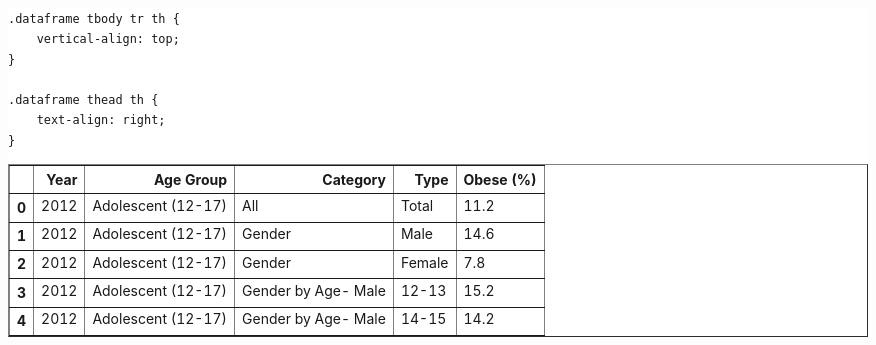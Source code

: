     .dataframe tbody tr th {
        vertical-align: top;
    }

    .dataframe thead th {
        text-align: right;
    }
</style>
<table border="1" class="dataframe">
  <thead>
    <tr style="text-align: right;">
      <th></th>
      <th>Year</th>
      <th>Age Group</th>
      <th>Category</th>
      <th>Type</th>
      <th>Obese (%)</th>
    </tr>
  </thead>
  <tbody>
    <tr>
      <th>0</th>
      <td>2012</td>
      <td>Adolescent (12-17)</td>
      <td>All</td>
      <td>Total</td>
      <td>11.2</td>
    </tr>
    <tr>
      <th>1</th>
      <td>2012</td>
      <td>Adolescent (12-17)</td>
      <td>Gender</td>
      <td>Male</td>
      <td>14.6</td>
    </tr>
    <tr>
      <th>2</th>
      <td>2012</td>
      <td>Adolescent (12-17)</td>
      <td>Gender</td>
      <td>Female</td>
      <td>7.8</td>
    </tr>
    <tr>
      <th>3</th>
      <td>2012</td>
      <td>Adolescent (12-17)</td>
      <td>Gender by Age- Male</td>
      <td>12-13</td>
      <td>15.2</td>
    </tr>
    <tr>
      <th>4</th>
      <td>2012</td>
      <td>Adolescent (12-17)</td>
      <td>Gender by Age- Male</td>
      <td>14-15</td>
      <td>14.2</td>
    </tr>
  </tbody>
</table>
</div>
